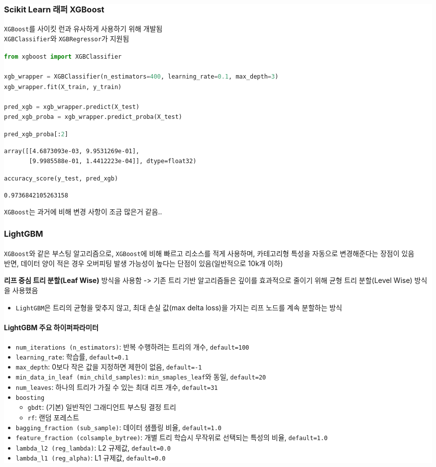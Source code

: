 ### Scikit Learn 래퍼 XGBoost
`XGBoost`를 사이킷 런과 유사하게 사용하기 위해 개발됨  
`XGBClassifier`와 `XGBRegressor`가 지원됨


```python
from xgboost import XGBClassifier

xgb_wrapper = XGBClassifier(n_estimators=400, learning_rate=0.1, max_depth=3)
xgb_wrapper.fit(X_train, y_train)

pred_xgb = xgb_wrapper.predict(X_test)
pred_xgb_proba = xgb_wrapper.predict_proba(X_test)
```


```python
pred_xgb_proba[:2]
```




    array([[4.6873093e-03, 9.9531269e-01],
           [9.9985588e-01, 1.4412223e-04]], dtype=float32)




```python
accuracy_score(y_test, pred_xgb)
```




    0.9736842105263158



`XGBoost`는 과거에 비해 변경 사항이 조금 많은거 같음..

### LightGBM
`XGBoost`와 같은 부스팅 알고리즘으로, `XGBoost`에 비해 빠르고 리소스를 적게 사용하며, 카테고리형 특성을 자동으로 변경해준다는 장점이 있음  
반면, 데이터 양이 적은 경우 오버피팅 발생 가능성이 높다는 단점이 있음(일반적으로 10k개 이하)  

**리프 중심 트리 분할(Leaf Wise)** 방식을 사용함 -> 기존 트리 기반 알고리즘들은 깊이를 효과적으로 줄이기 위해 균형 트리 분할(Level Wise) 방식을 사용했음  
- `LightGBM`은 트리의 균형을 맞추지 않고, 최대 손실 값(max delta loss)을 가지는 리프 노드를 계속 분할하는 방식

#### LightGBM 주요 하이퍼파라미터
- `num_iterations (n_estimators)`: 반복 수행하려는 트리의 개수, `default=100`
- `learning_rate`: 학습률, `default=0.1`
- `max_depth`: 0보다 작은 값을 지정하면 제한이 없음, `default=-1`
- `min_data_in_leaf (min_child_samples)`: `min_smaples_leaf`와 동일, `default=20`
- `num_leaves`: 하나의 트리가 가질 수 있는 최대 리프 개수, `default=31`
- `boosting`
  - `gbdt`: (기본) 일반적인 그래디언트 부스팅 결정 트리
  - `rf`: 랜덤 포레스트
- `bagging_fraction (sub_sample)`: 데이터 샘플링 비율, `default=1.0`
- `feature_fraction (colsample_bytree)`: 개별 트리 학습시 무작위로 선택되는 특성의 비율, `default=1.0`
- `lambda_l2 (reg_lambda)`: L2 규제값, `default=0.0`
- `lambda_l1 (reg_alpha)`: L1 규제값, `default=0.0`
